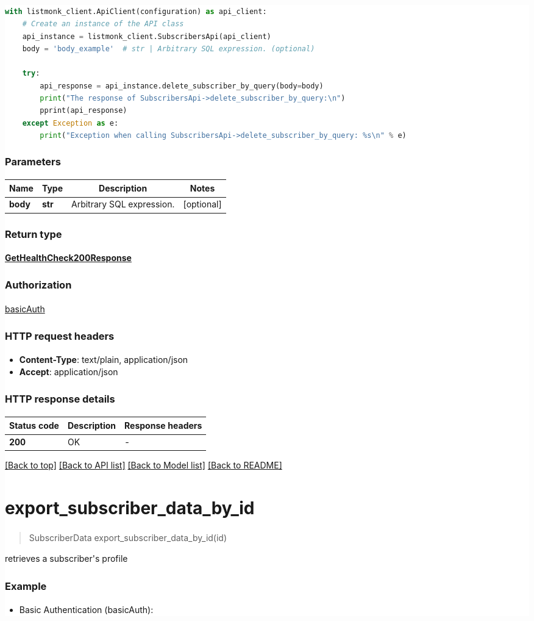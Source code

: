 ```python
with listmonk_client.ApiClient(configuration) as api_client:
    # Create an instance of the API class
    api_instance = listmonk_client.SubscribersApi(api_client)
    body = 'body_example'  # str | Arbitrary SQL expression. (optional)
    
    try:
        api_response = api_instance.delete_subscriber_by_query(body=body)
        print("The response of SubscribersApi->delete_subscriber_by_query:\n")
        pprint(api_response)
    except Exception as e:
        print("Exception when calling SubscribersApi->delete_subscriber_by_query: %s\n" % e)
```



### Parameters

Name | Type | Description  | Notes
------------- | ------------- | ------------- | -------------
 **body** | **str**| Arbitrary SQL expression. | [optional] 

### Return type

[**GetHealthCheck200Response**](GetHealthCheck200Response.md)

### Authorization

[basicAuth](../README.md#basicAuth)

### HTTP request headers

 - **Content-Type**: text/plain, application/json
 - **Accept**: application/json

### HTTP response details
| Status code | Description | Response headers |
|-------------|-------------|------------------|
**200** | OK |  -  |

[[Back to top]](#) [[Back to API list]](../README.md#documentation-for-api-endpoints) [[Back to Model list]](../README.md#documentation-for-models) [[Back to README]](../README.md)

# **export_subscriber_data_by_id**
> SubscriberData export_subscriber_data_by_id(id)



retrieves a subscriber's profile

### Example

* Basic Authentication (basicAuth):
